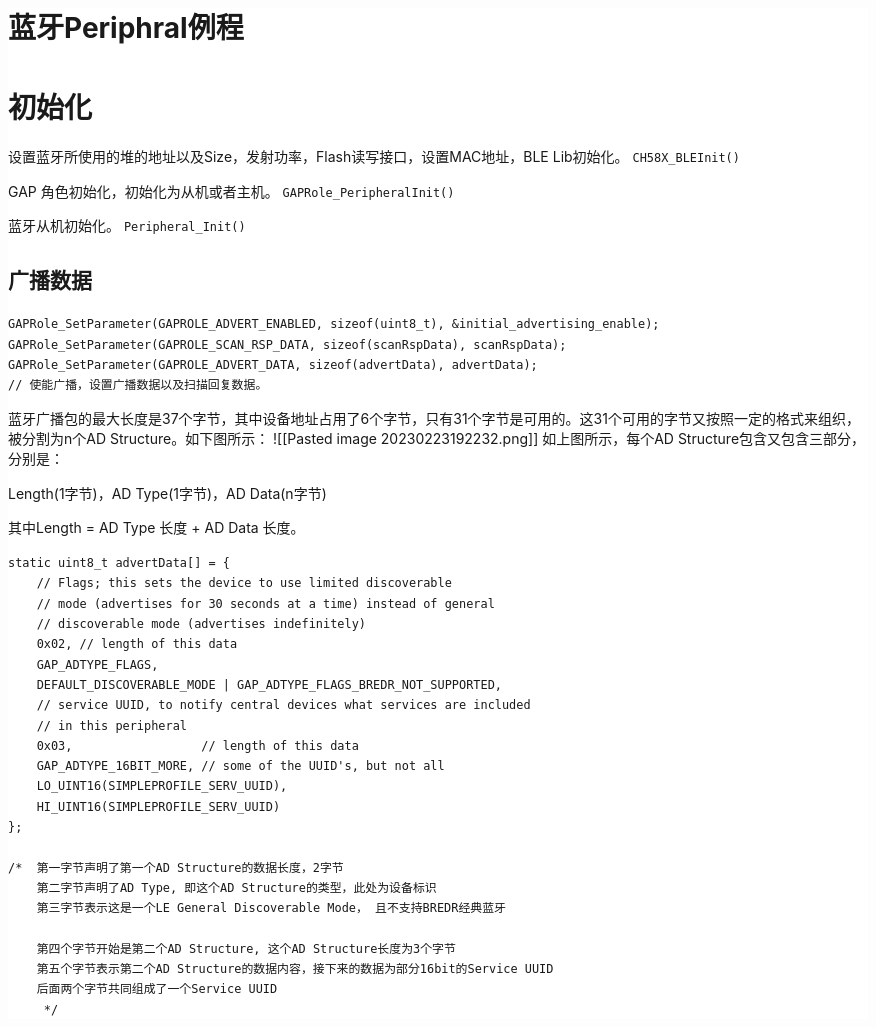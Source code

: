 # 蓝牙Periphral例程


# 初始化

设置蓝牙所使用的堆的地址以及Size，发射功率，Flash读写接口，设置MAC地址，BLE Lib初始化。
`CH58X_BLEInit()`

GAP 角色初始化，初始化为从机或者主机。
`GAPRole_PeripheralInit()`

蓝牙从机初始化。
`Peripheral_Init()`

## 广播数据
```
GAPRole_SetParameter(GAPROLE_ADVERT_ENABLED, sizeof(uint8_t), &initial_advertising_enable);
GAPRole_SetParameter(GAPROLE_SCAN_RSP_DATA, sizeof(scanRspData), scanRspData);
GAPRole_SetParameter(GAPROLE_ADVERT_DATA, sizeof(advertData), advertData);
// 使能广播，设置广播数据以及扫描回复数据。
```

蓝牙广播包的最大长度是37个字节，其中设备地址占用了6个字节，只有31个字节是可用的。这31个可用的字节又按照一定的格式来组织，被分割为n个AD Structure。如下图所示： 
![[Pasted image 20230223192232.png]]
如上图所示，每个AD Structure包含又包含三部分，分别是：

Length(1字节)，AD Type(1字节)，AD Data(n字节)

其中Length = AD Type 长度 + AD Data 长度。
```
static uint8_t advertData[] = {
    // Flags; this sets the device to use limited discoverable
    // mode (advertises for 30 seconds at a time) instead of general
    // discoverable mode (advertises indefinitely)
    0x02, // length of this data
    GAP_ADTYPE_FLAGS,
    DEFAULT_DISCOVERABLE_MODE | GAP_ADTYPE_FLAGS_BREDR_NOT_SUPPORTED,
    // service UUID, to notify central devices what services are included
    // in this peripheral
    0x03,                  // length of this data
    GAP_ADTYPE_16BIT_MORE, // some of the UUID's, but not all
    LO_UINT16(SIMPLEPROFILE_SERV_UUID),
    HI_UINT16(SIMPLEPROFILE_SERV_UUID)
};

/*  第一字节声明了第一个AD Structure的数据长度，2字节 
	第二字节声明了AD Type, 即这个AD Structure的类型，此处为设备标识
	第三字节表示这是一个LE General Discoverable Mode， 且不支持BREDR经典蓝牙

	第四个字节开始是第二个AD Structure, 这个AD Structure长度为3个字节
	第五个字节表示第二个AD Structure的数据内容，接下来的数据为部分16bit的Service UUID
	后面两个字节共同组成了一个Service UUID
	 */
```
